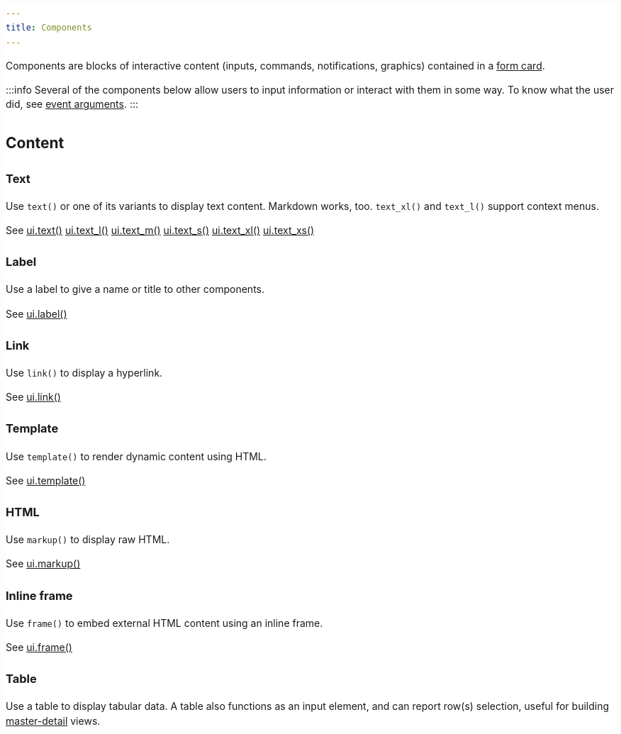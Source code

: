 ```yaml
---
title: Components
---
```


Components are blocks of interactive content (inputs, commands, notifications, graphics) contained in a [form card](api/ui.md#form_card).

:::info
Several of the components below allow users to input information or interact with them in some way. To know what the user did, see [event arguments](arguments.md).
:::

## Content

### Text
Use `text()` or one of its variants to display text content. Markdown works, too. `text_xl()` and `text_l()` support context menus.

See [ui.text()](api/ui.md#text) [ui.text_l()](api/ui.md#text_l) [ui.text_m()](api/ui.md#text_m) [ui.text_s()](api/ui.md#text_s) [ui.text_xl()](api/ui.md#text_xl) [ui.text_xs()](api/ui.md#text_xs)

### Label
Use a label to give a name or title to other components.

See [ui.label()](api/ui.md#label)

### Link
Use `link()` to display a hyperlink.

See [ui.link()](api/ui.md#link)

### Template
Use `template()` to render dynamic content using HTML.

See [ui.template()](api/ui.md#template)

### HTML
Use `markup()` to display raw HTML.

See [ui.markup()](api/ui.md#markup)

### Inline frame
Use `frame()` to embed external HTML content using an inline frame.

See [ui.frame()](api/ui.md#frame)

### Table
Use a table to display tabular data. A table also functions as an input element, and can report row(s) selection, useful for building [master-detail](https://en.wikipedia.org/wiki/Master%E2%80%93detail_interface) views.
